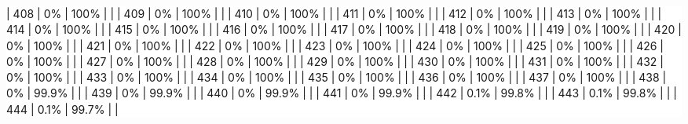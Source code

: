 | 408 | 0% | 100% |  |
| 409 | 0% | 100% |  |
| 410 | 0% | 100% |  |
| 411 | 0% | 100% |  |
| 412 | 0% | 100% |  |
| 413 | 0% | 100% |  |
| 414 | 0% | 100% |  |
| 415 | 0% | 100% |  |
| 416 | 0% | 100% |  |
| 417 | 0% | 100% |  |
| 418 | 0% | 100% |  |
| 419 | 0% | 100% |  |
| 420 | 0% | 100% |  |
| 421 | 0% | 100% |  |
| 422 | 0% | 100% |  |
| 423 | 0% | 100% |  |
| 424 | 0% | 100% |  |
| 425 | 0% | 100% |  |
| 426 | 0% | 100% |  |
| 427 | 0% | 100% |  |
| 428 | 0% | 100% |  |
| 429 | 0% | 100% |  |
| 430 | 0% | 100% |  |
| 431 | 0% | 100% |  |
| 432 | 0% | 100% |  |
| 433 | 0% | 100% |  |
| 434 | 0% | 100% |  |
| 435 | 0% | 100% |  |
| 436 | 0% | 100% |  |
| 437 | 0% | 100% |  |
| 438 | 0% | 99.9% |  |
| 439 | 0% | 99.9% |  |
| 440 | 0% | 99.9% |  |
| 441 | 0% | 99.9% |  |
| 442 | 0.1% | 99.8% |  |
| 443 | 0.1% | 99.8% |  |
| 444 | 0.1% | 99.7% |  |